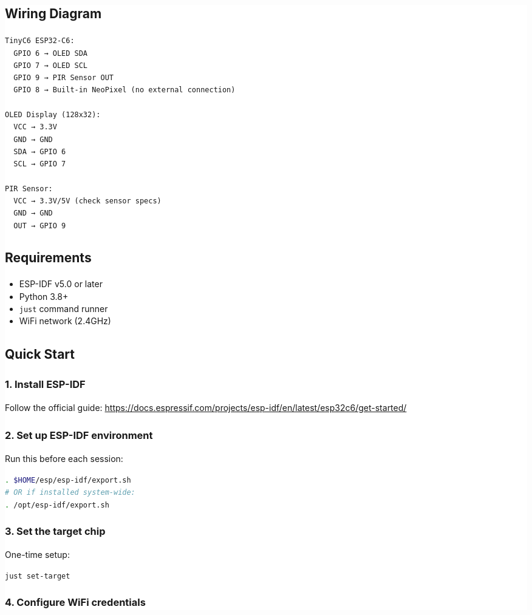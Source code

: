 ## Wiring Diagram

```
TinyC6 ESP32-C6:
  GPIO 6 → OLED SDA
  GPIO 7 → OLED SCL
  GPIO 9 → PIR Sensor OUT
  GPIO 8 → Built-in NeoPixel (no external connection)

OLED Display (128x32):
  VCC → 3.3V
  GND → GND
  SDA → GPIO 6
  SCL → GPIO 7

PIR Sensor:
  VCC → 3.3V/5V (check sensor specs)
  GND → GND
  OUT → GPIO 9
```

## Requirements

- ESP-IDF v5.0 or later
- Python 3.8+
- `just` command runner
- WiFi network (2.4GHz)

## Quick Start

### 1. Install ESP-IDF

Follow the official guide: https://docs.espressif.com/projects/esp-idf/en/latest/esp32c6/get-started/

### 2. Set up ESP-IDF environment

Run this before each session:
```bash
. $HOME/esp/esp-idf/export.sh
# OR if installed system-wide:
. /opt/esp-idf/export.sh
```

### 3. Set the target chip

One-time setup:
```bash
just set-target
```

### 4. Configure WiFi credentials
